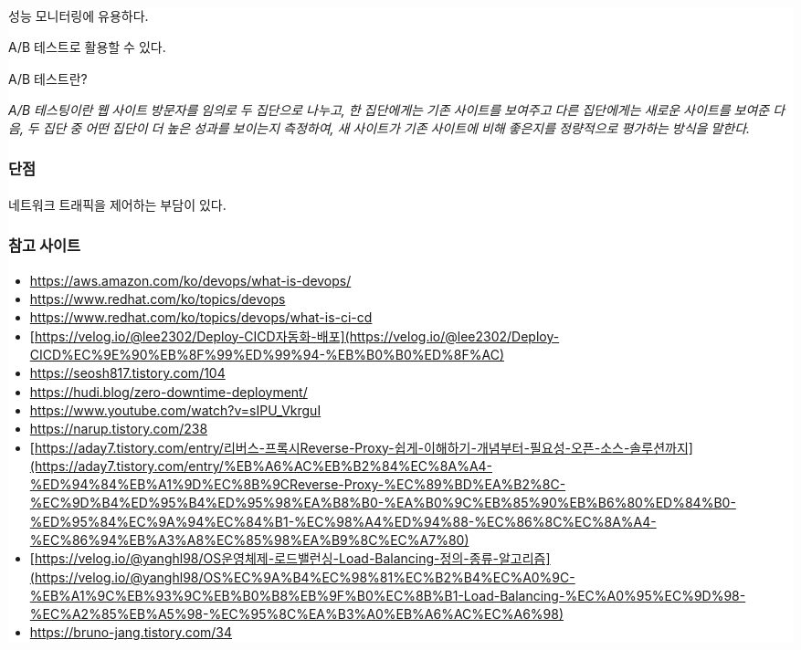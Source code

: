 성능 모니터링에 유용하다.

A/B 테스트로 활용할 수 있다.

A/B 테스트란?

*A/B 테스팅이란 웹 사이트 방문자를 임의로 두 집단으로 나누고, 한 집단에게는 기존 사이트를 보여주고 다른 집단에게는 새로운 사이트를 보여준 다음, 두 집단 중 어떤 집단이 더 높은 성과를 보이는지 측정하여, 새 사이트가 기존 사이트에 비해 좋은지를 정량적으로 평가하는 방식을 말한다.* 

### 단점

네트워크 트래픽을 제어하는 부담이 있다.

### 참고 사이트

- https://aws.amazon.com/ko/devops/what-is-devops/
- https://www.redhat.com/ko/topics/devops
- https://www.redhat.com/ko/topics/devops/what-is-ci-cd
- [https://velog.io/@lee2302/Deploy-CICD자동화-배포](https://velog.io/@lee2302/Deploy-CICD%EC%9E%90%EB%8F%99%ED%99%94-%EB%B0%B0%ED%8F%AC)
- https://seosh817.tistory.com/104
- https://hudi.blog/zero-downtime-deployment/
- https://www.youtube.com/watch?v=sIPU_VkrguI
- https://narup.tistory.com/238
- [https://aday7.tistory.com/entry/리버스-프록시Reverse-Proxy-쉽게-이해하기-개념부터-필요성-오픈-소스-솔루션까지](https://aday7.tistory.com/entry/%EB%A6%AC%EB%B2%84%EC%8A%A4-%ED%94%84%EB%A1%9D%EC%8B%9CReverse-Proxy-%EC%89%BD%EA%B2%8C-%EC%9D%B4%ED%95%B4%ED%95%98%EA%B8%B0-%EA%B0%9C%EB%85%90%EB%B6%80%ED%84%B0-%ED%95%84%EC%9A%94%EC%84%B1-%EC%98%A4%ED%94%88-%EC%86%8C%EC%8A%A4-%EC%86%94%EB%A3%A8%EC%85%98%EA%B9%8C%EC%A7%80)
- [https://velog.io/@yanghl98/OS운영체제-로드밸런싱-Load-Balancing-정의-종류-알고리즘](https://velog.io/@yanghl98/OS%EC%9A%B4%EC%98%81%EC%B2%B4%EC%A0%9C-%EB%A1%9C%EB%93%9C%EB%B0%B8%EB%9F%B0%EC%8B%B1-Load-Balancing-%EC%A0%95%EC%9D%98-%EC%A2%85%EB%A5%98-%EC%95%8C%EA%B3%A0%EB%A6%AC%EC%A6%98)
- https://bruno-jang.tistory.com/34